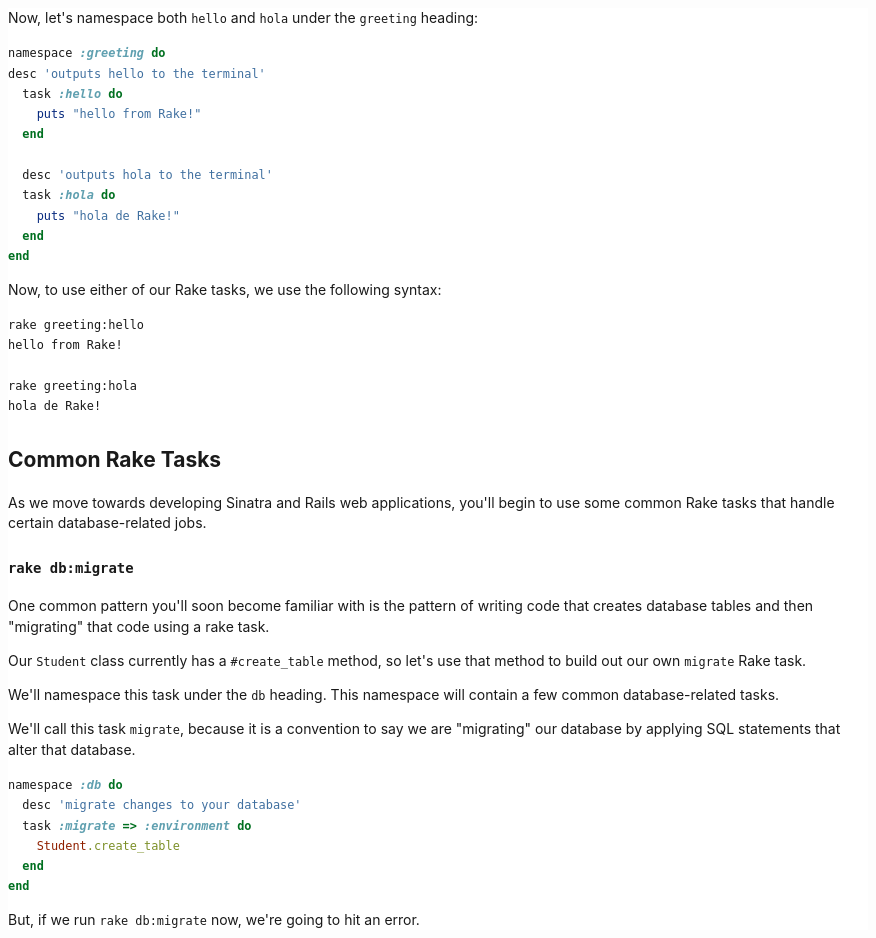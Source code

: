 Now, let's namespace both `hello` and `hola` under the `greeting` heading:

```ruby
namespace :greeting do
desc 'outputs hello to the terminal'
  task :hello do
    puts "hello from Rake!"
  end

  desc 'outputs hola to the terminal'
  task :hola do
    puts "hola de Rake!"
  end
end
```

Now, to use either of our Rake tasks, we use the following syntax:

```bash
rake greeting:hello
hello from Rake!

rake greeting:hola
hola de Rake!
```

## Common Rake Tasks

As we move towards developing Sinatra and Rails web applications, you'll begin
to use some common Rake tasks that handle certain database-related jobs.

### `rake db:migrate`

One common pattern you'll soon become familiar with is the pattern of writing
code that creates database tables and then "migrating" that code using a rake
task.

Our `Student` class currently has a `#create_table` method, so let's use that
method to build out our own `migrate` Rake task.

We'll namespace this task under the `db` heading. This namespace will contain a
few common database-related tasks.

We'll call this task `migrate`, because it is a convention to say we are
"migrating" our database by applying SQL statements that alter that database.

```ruby
namespace :db do
  desc 'migrate changes to your database'
  task :migrate => :environment do
    Student.create_table
  end
end
```

But, if we run `rake db:migrate` now, we're going to hit an error.
